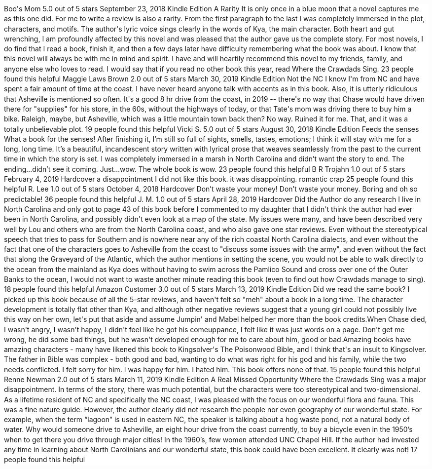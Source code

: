 Boo's Mom	5.0 out of 5 stars	September 23, 2018	Kindle Edition	A Rarity	It is only once in a blue moon that a novel captures me as this one did.  For me to write a review is also a rarity.  From the first paragraph to the last I was completely immersed in the plot, characters, and motifs.  The author's lyric voice sings clearly in the words of Kya, the main character.  Both heart and gut wrenching, I am profoundly affected by this novel and was pleased that the author gave us the complete story.  For most novels, I do find that I read a book, finish it, and then a few days later have difficulty remembering what the book was about.  I know that this novel will always be with me in mind and spirit.  I have and will heartily recommend this novel to my friends, family, and anyone else who loves to read.  I would say that if you read no other book this year, read Where the Crawdads Sing.	23 people found this helpful
Maggie Laws Brown	2.0 out of 5 stars	March 30, 2019	Kindle Edition	Not the NC I know	I'm from NC and have spent a fair amount of time at the coast. I have never heard anyone talk with accents as in this book. Also, it is utterly ridiculous that Asheville is mentioned so often. It's a good 8 hr drive from the coast, in 2019 -- there's no way that Chase would have driven there for "supplies" for his store, in the 60s, without the highways of today, or that Tate's mom was driving there to buy him a bike. Raleigh, maybe, but Asheville, which was a little mountain town back then? No way. Ruined it for me. That, and it was a totally unbelievable plot.	19 people found this helpful
Vicki S.	5.0 out of 5 stars	August 30, 2018	Kindle Edition	Feeds the senses	What a book for the senses!  After finishing it, I’m still so full of sights, smells, tastes, emotions; I think it will stay with me for a long, long time.  It’s a beautiful, incandescent story written with lyrical prose that weaves seamlessly from the past to the current time in which the story is set.  I was completely immersed in a marsh in North Carolina and didn’t want the story to end.  The ending...didn’t see it coming.  Just...wow.  The whole book is wow.	23 people found this helpful
B R Trojahn	1.0 out of 5 stars	February 4, 2019	Hardcover	a disappointment	I did not like this book. it was disappointing.  romantic crap	25 people found this helpful
R. Lee	1.0 out of 5 stars	October 4, 2018	Hardcover	Don’t waste your money!	Don’t waste your money. Boring and oh so predictable!	36 people found this helpful
J. M.	1.0 out of 5 stars	April 28, 2019	Hardcover	Did the Author do any research	I live in North Carolina and only got to page 43 of this book before I commented to my daughter that I didn't think the author had ever been in North Carolina, and possibly didn't even look at a map of the state. My issues were many, and have been described very well by Lou and others who are from the North Carolina coast, and who also gave one star reviews. Even without the stereotypical speech that tries to pass for Southern and is nowhere near any of the rich coastal North Carolina dialects, and even without the fact that one of the characters goes to Asheville from the coast to "discuss some issues with the army", and even without the fact that along the Graveyard of the Atlantic, which the author mentions in setting the scene, you would not be able to walk directly to the ocean from the mainland as Kya does without having to swim across the Pamlico Sound and cross over one of the Outer Banks to the ocean, I would not want to waste another minute reading this book (even to find out how Crawdads manage to sing).	18 people found this helpful
Amazon Customer	3.0 out of 5 stars	March 13, 2019	Kindle Edition	Did we read the same book?	I picked up this book because of all the 5-star reviews, and haven't felt so "meh" about a book in a long time.  The character development is totally flat other than Kya, and although other negative reviews suggest that a young girl could not possibly live this way on her own, let's put that aside and assume Jumpin' and Mabel helped her more than the book credits.When Chase died, I wasn't angry, I wasn't happy, I didn't feel like he got his comeuppance, I felt like it was just words on a page.  Don't get me wrong, he did some bad things, but he wasn't developed enough for me to care about him, good or bad.Amazing books have amazing characters - many have likened this book to Kingsolver's The Poisonwood Bible, and I think that's an insult to Kingsolver.  The father in Bible was complex - both good and bad, wanting to do what was right for his god and his family, while the two needs conflicted.  I felt sorry for him.  I was happy for him.  I hated him.  This book offers none of that.	15 people found this helpful
Renne Newman	2.0 out of 5 stars	March 11, 2019	Kindle Edition	A Real Missed Opportunity	Where the Crawdads Sing was a major disappointment.  In terms of the story, there was much potential, but the characters were too stereotypical and two-dimensional.  As a lifetime resident of NC and specifically the NC coast, I was pleased with the focus on our wonderful flora and fauna. This was a fine nature guide. However, the author clearly did not research the people nor even geography of our wonderful state.  For example, when the term “lagoon” is used in eastern NC, the speaker is talking about a hog waste pond, not a natural body of water.  Why would someone drive to Asheville, an eight hour drive from the coast currently, to buy a bicycle even in the 1950’s when to get there you drive through major cities!  In the 1960’s, few women attended UNC Chapel Hill.  If the author had invested any time in learning about North Carolinians and our wonderful state, this book could have been excellent.  It clearly was not!	17 people found this helpful